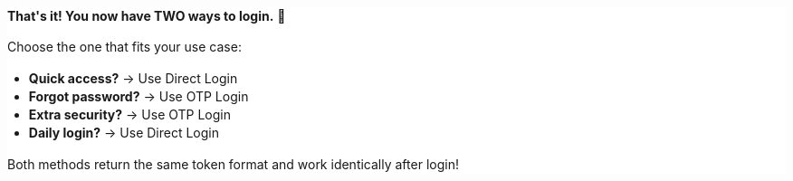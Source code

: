 
**That's it! You now have TWO ways to login.** 🚀

Choose the one that fits your use case:
- **Quick access?** → Use Direct Login
- **Forgot password?** → Use OTP Login
- **Extra security?** → Use OTP Login
- **Daily login?** → Use Direct Login

Both methods return the same token format and work identically after login!

